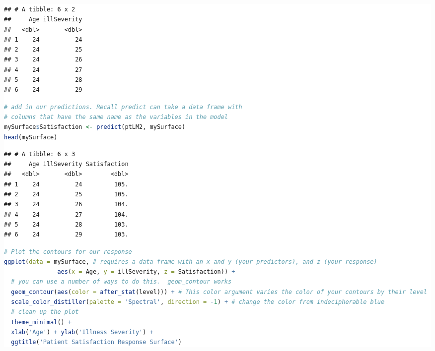 ```
## # A tibble: 6 x 2
##     Age illSeverity
##   <dbl>       <dbl>
## 1    24          24
## 2    24          25
## 3    24          26
## 4    24          27
## 5    24          28
## 6    24          29
```

```r
# add in our predictions. Recall predict can take a data frame with
# columns that have the same name as the variables in the model
mySurface$Satisfaction <- predict(ptLM2, mySurface)
head(mySurface)
```

```
## # A tibble: 6 x 3
##     Age illSeverity Satisfaction
##   <dbl>       <dbl>        <dbl>
## 1    24          24         105.
## 2    24          25         105.
## 3    24          26         104.
## 4    24          27         104.
## 5    24          28         103.
## 6    24          29         103.
```

```r
# Plot the contours for our response
ggplot(data = mySurface, # requires a data frame with an x and y (your predictors), and z (your response)
               aes(x = Age, y = illSeverity, z = Satisfaction)) +
  # you can use a number of ways to do this.  geom_contour works
  geom_contour(aes(color = after_stat(level))) + # This color argument varies the color of your contours by their level
  scale_color_distiller(palette = 'Spectral', direction = -1) + # change the color from indecipherable blue
  # clean up the plot
  theme_minimal() +
  xlab('Age') + ylab('Illness Severity') +
  ggtitle('Patient Satisfaction Response Surface')
```
